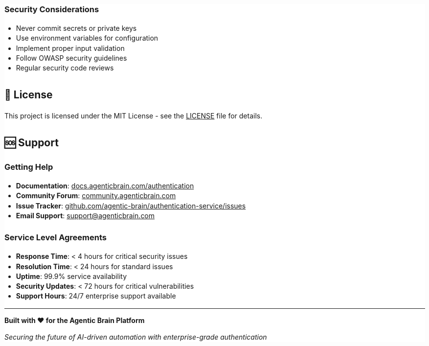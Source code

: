### Security Considerations
- Never commit secrets or private keys
- Use environment variables for configuration
- Implement proper input validation
- Follow OWASP security guidelines
- Regular security code reviews

## 📄 License

This project is licensed under the MIT License - see the [LICENSE](LICENSE) file for details.

## 🆘 Support

### Getting Help
- **Documentation**: [docs.agenticbrain.com/authentication](https://docs.agenticbrain.com/authentication)
- **Community Forum**: [community.agenticbrain.com](https://community.agenticbrain.com)
- **Issue Tracker**: [github.com/agentic-brain/authentication-service/issues](https://github.com/agentic-brain/authentication-service/issues)
- **Email Support**: support@agenticbrain.com

### Service Level Agreements
- **Response Time**: < 4 hours for critical security issues
- **Resolution Time**: < 24 hours for standard issues
- **Uptime**: 99.9% service availability
- **Security Updates**: < 72 hours for critical vulnerabilities
- **Support Hours**: 24/7 enterprise support available

---

**Built with ❤️ for the Agentic Brain Platform**

*Securing the future of AI-driven automation with enterprise-grade authentication*
